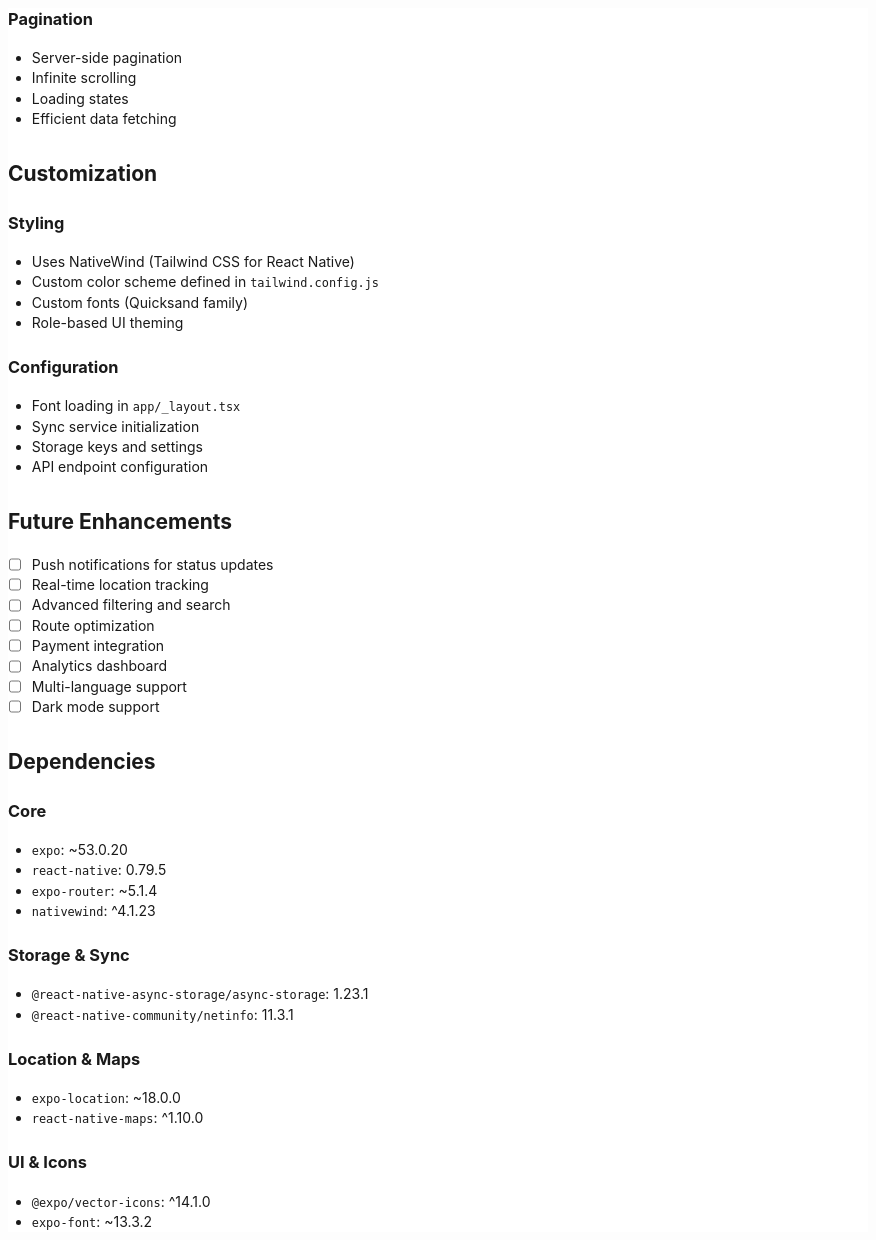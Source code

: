 ### **Pagination**
- Server-side pagination
- Infinite scrolling
- Loading states
- Efficient data fetching

## Customization

### **Styling**
- Uses NativeWind (Tailwind CSS for React Native)
- Custom color scheme defined in `tailwind.config.js`
- Custom fonts (Quicksand family)
- Role-based UI theming

### **Configuration**
- Font loading in `app/_layout.tsx`
- Sync service initialization
- Storage keys and settings
- API endpoint configuration

## Future Enhancements

- [ ] Push notifications for status updates
- [ ] Real-time location tracking
- [ ] Advanced filtering and search
- [ ] Route optimization
- [ ] Payment integration
- [ ] Analytics dashboard
- [ ] Multi-language support
- [ ] Dark mode support

## Dependencies

### **Core**
- `expo`: ~53.0.20
- `react-native`: 0.79.5
- `expo-router`: ~5.1.4
- `nativewind`: ^4.1.23

### **Storage & Sync**
- `@react-native-async-storage/async-storage`: 1.23.1
- `@react-native-community/netinfo`: 11.3.1

### **Location & Maps**
- `expo-location`: ~18.0.0
- `react-native-maps`: ^1.10.0

### **UI & Icons**
- `@expo/vector-icons`: ^14.1.0
- `expo-font`: ~13.3.2

